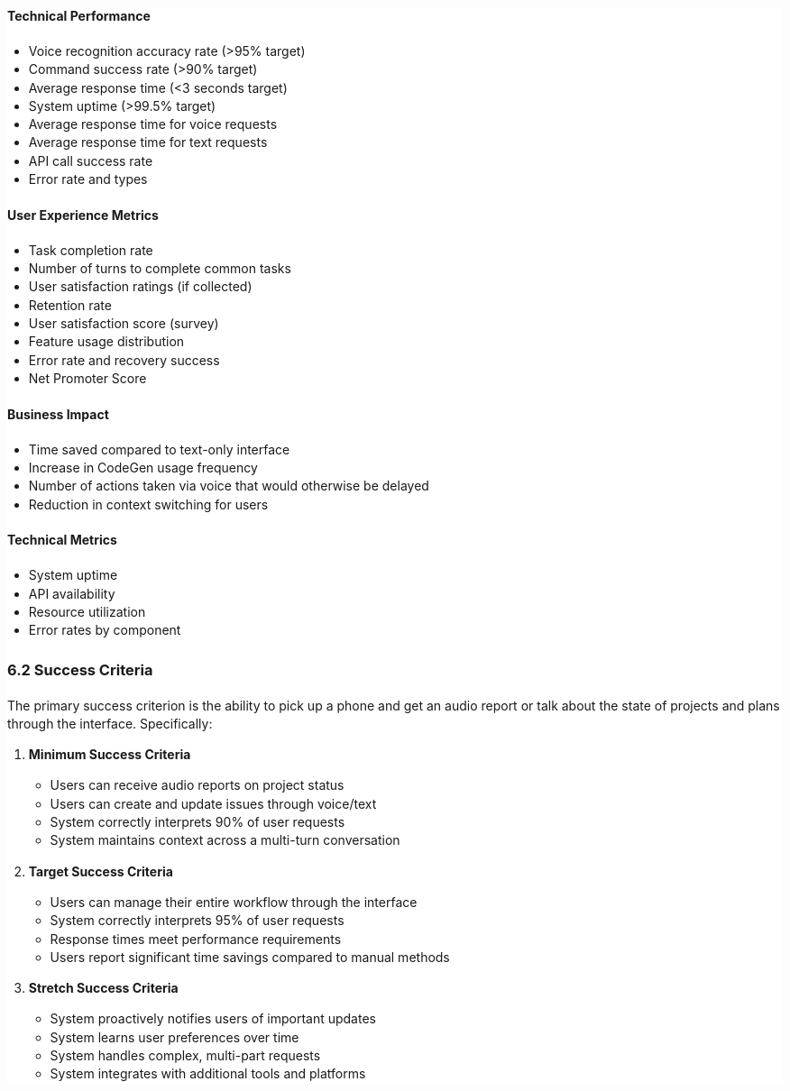 #### Technical Performance
- Voice recognition accuracy rate (>95% target)
- Command success rate (>90% target)
- Average response time (<3 seconds target)
- System uptime (>99.5% target)
- Average response time for voice requests
- Average response time for text requests
- API call success rate
- Error rate and types

#### User Experience Metrics
- Task completion rate
- Number of turns to complete common tasks
- User satisfaction ratings (if collected)
- Retention rate
- User satisfaction score (survey)
- Feature usage distribution
- Error rate and recovery success
- Net Promoter Score

#### Business Impact
- Time saved compared to text-only interface
- Increase in CodeGen usage frequency
- Number of actions taken via voice that would otherwise be delayed
- Reduction in context switching for users

#### Technical Metrics
- System uptime
- API availability
- Resource utilization
- Error rates by component

### 6.2 Success Criteria
The primary success criterion is the ability to pick up a phone and get an audio report or talk about the state of projects and plans through the interface. Specifically:

1. **Minimum Success Criteria**
   - Users can receive audio reports on project status
   - Users can create and update issues through voice/text
   - System correctly interprets 90% of user requests
   - System maintains context across a multi-turn conversation

2. **Target Success Criteria**
   - Users can manage their entire workflow through the interface
   - System correctly interprets 95% of user requests
   - Response times meet performance requirements
   - Users report significant time savings compared to manual methods

3. **Stretch Success Criteria**
   - System proactively notifies users of important updates
   - System learns user preferences over time
   - System handles complex, multi-part requests
   - System integrates with additional tools and platforms
